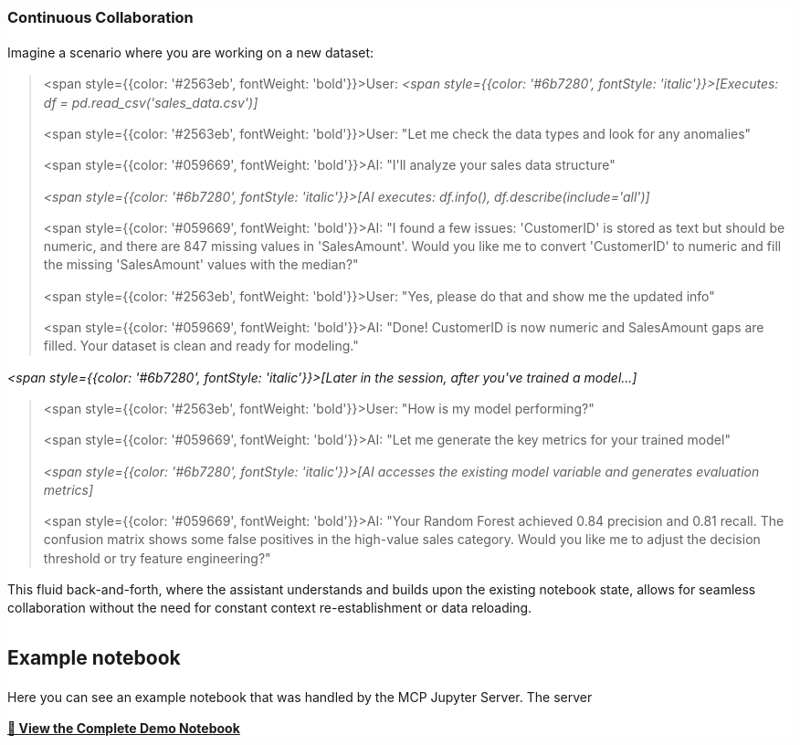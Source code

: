 ### Continuous Collaboration

Imagine a scenario where you are working on a new dataset:

> <span style={{color: '#2563eb', fontWeight: 'bold'}}>User:</span> *<span style={{color: '#6b7280', fontStyle: 'italic'}}>[Executes: df = pd.read_csv('sales_data.csv')]</span>*
> 
> <span style={{color: '#2563eb', fontWeight: 'bold'}}>User:</span> "Let me check the data types and look for any anomalies"
> 
> <span style={{color: '#059669', fontWeight: 'bold'}}>AI:</span> "I'll analyze your sales data structure"
> 
> *<span style={{color: '#6b7280', fontStyle: 'italic'}}>[AI executes: df.info(), df.describe(include='all')]</span>*
> 
> <span style={{color: '#059669', fontWeight: 'bold'}}>AI:</span> "I found a few issues: 'CustomerID' is stored as text but should be numeric, and there are 847 missing values in 'SalesAmount'. Would you like me to convert 'CustomerID' to numeric and fill the missing 'SalesAmount' values with the median?"
> 
> <span style={{color: '#2563eb', fontWeight: 'bold'}}>User:</span> "Yes, please do that and show me the updated info"
> 
> <span style={{color: '#059669', fontWeight: 'bold'}}>AI:</span> "Done! CustomerID is now numeric and SalesAmount gaps are filled. Your dataset is clean and ready for modeling."

*<span style={{color: '#6b7280', fontStyle: 'italic'}}>[Later in the session, after you've trained a model...]</span>*

> <span style={{color: '#2563eb', fontWeight: 'bold'}}>User:</span> "How is my model performing?"
> 
> <span style={{color: '#059669', fontWeight: 'bold'}}>AI:</span> "Let me generate the key metrics for your trained model"
> 
> *<span style={{color: '#6b7280', fontStyle: 'italic'}}>[AI accesses the existing model variable and generates evaluation metrics]</span>*
> 
> <span style={{color: '#059669', fontWeight: 'bold'}}>AI:</span> "Your Random Forest achieved 0.84 precision and 0.81 recall. The confusion matrix shows some false positives in the high-value sales category. Would you like me to adjust the decision threshold or try feature engineering?"

This fluid back-and-forth, where the assistant understands and builds upon the existing notebook state, allows for seamless collaboration without the need for constant context re-establishment or data reloading.

## Example notebook

Here you can see an example notebook that was handled by the MCP Jupyter Server.  The server 

**[📓 View the Complete Demo Notebook](https://github.com/block/mcp-jupyter/blob/main/demos/demo.ipynb)**
